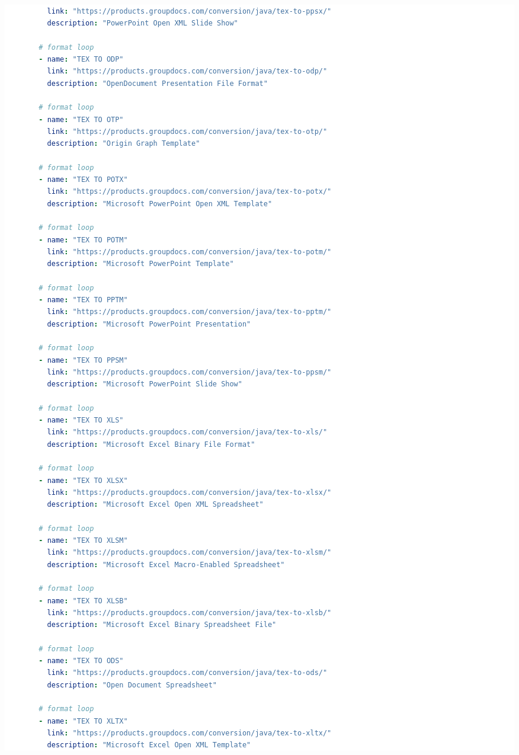 ```yaml
          link: "https://products.groupdocs.com/conversion/java/tex-to-ppsx/"
          description: "PowerPoint Open XML Slide Show"

        # format loop
        - name: "TEX TO ODP"
          link: "https://products.groupdocs.com/conversion/java/tex-to-odp/"
          description: "OpenDocument Presentation File Format"

        # format loop
        - name: "TEX TO OTP"
          link: "https://products.groupdocs.com/conversion/java/tex-to-otp/"
          description: "Origin Graph Template"

        # format loop
        - name: "TEX TO POTX"
          link: "https://products.groupdocs.com/conversion/java/tex-to-potx/"
          description: "Microsoft PowerPoint Open XML Template"

        # format loop
        - name: "TEX TO POTM"
          link: "https://products.groupdocs.com/conversion/java/tex-to-potm/"
          description: "Microsoft PowerPoint Template"

        # format loop
        - name: "TEX TO PPTM"
          link: "https://products.groupdocs.com/conversion/java/tex-to-pptm/"
          description: "Microsoft PowerPoint Presentation"

        # format loop
        - name: "TEX TO PPSM"
          link: "https://products.groupdocs.com/conversion/java/tex-to-ppsm/"
          description: "Microsoft PowerPoint Slide Show"

        # format loop
        - name: "TEX TO XLS"
          link: "https://products.groupdocs.com/conversion/java/tex-to-xls/"
          description: "Microsoft Excel Binary File Format"

        # format loop
        - name: "TEX TO XLSX"
          link: "https://products.groupdocs.com/conversion/java/tex-to-xlsx/"
          description: "Microsoft Excel Open XML Spreadsheet"

        # format loop
        - name: "TEX TO XLSM"
          link: "https://products.groupdocs.com/conversion/java/tex-to-xlsm/"
          description: "Microsoft Excel Macro-Enabled Spreadsheet"

        # format loop
        - name: "TEX TO XLSB"
          link: "https://products.groupdocs.com/conversion/java/tex-to-xlsb/"
          description: "Microsoft Excel Binary Spreadsheet File"

        # format loop
        - name: "TEX TO ODS"
          link: "https://products.groupdocs.com/conversion/java/tex-to-ods/"
          description: "Open Document Spreadsheet"

        # format loop
        - name: "TEX TO XLTX"
          link: "https://products.groupdocs.com/conversion/java/tex-to-xltx/"
          description: "Microsoft Excel Open XML Template"

```